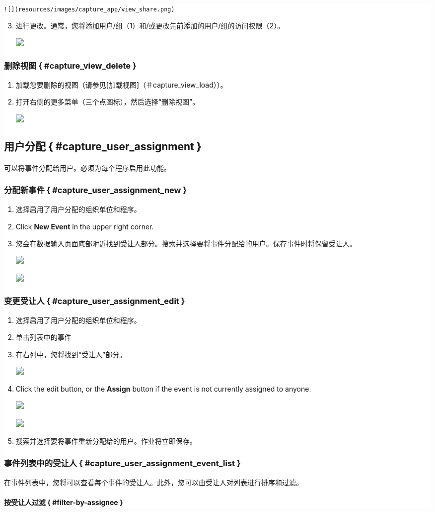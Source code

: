     ![](resources/images/capture_app/view_share.png)

3. 进行更改。通常，您将添加用户/组（1）和/或更改先前添加的用户/组的访问权限（2）。

    ![](resources/images/capture_app/view_share_access.png)

### 删除视图 { #capture_view_delete }

1. 加载您要删除的视图（请参见[加载视图]（＃capture_view_load））。

2. 打开右侧的更多菜单（三个点图标），然后选择“删除视图”。

    ![](resources/images/capture_app/view_delete.png)

## 用户分配 { #capture_user_assignment }

可以将事件分配给用户。必须为每个程序启用此功能。

### 分配新事件 { #capture_user_assignment_new }

1. 选择启用了用户分配的组织单位和程序。

2. Click **New Event** in the upper right corner.

3. 您会在数据输入页面底部附近找到受让人部分。搜索并选择要将事件分配给的用户。保存事件时将保留受让人。

    ![](resources/images/capture_app/user_assignment_new.png)

    ![](resources/images/capture_app/user_assignment_new_filled.png)

### 变更受让人 { #capture_user_assignment_edit }

1. 选择启用了用户分配的组织单位和程序。

2. 单击列表中的事件

3. 在右列中，您将找到“受让人”部分。

    ![](resources/images/capture_app/user_assignment_edit.png)

4. Click the edit button, or the **Assign** button if the event is not currently assigned to anyone.

    ![](resources/images/capture_app/user_assignment_edit_button.png)

    ![](resources/images/capture_app/user_assignment_edit_add.png)

5. 搜索并选择要将事件重新分配给的用户。作业将立即保存。

### 事件列表中的受让人 { #capture_user_assignment_event_list }

在事件列表中，您将可以查看每个事件的受让人。此外，您可以由受让人对列表进行排序和过滤。

#### 按受让人过滤 { #filter-by-assignee }
